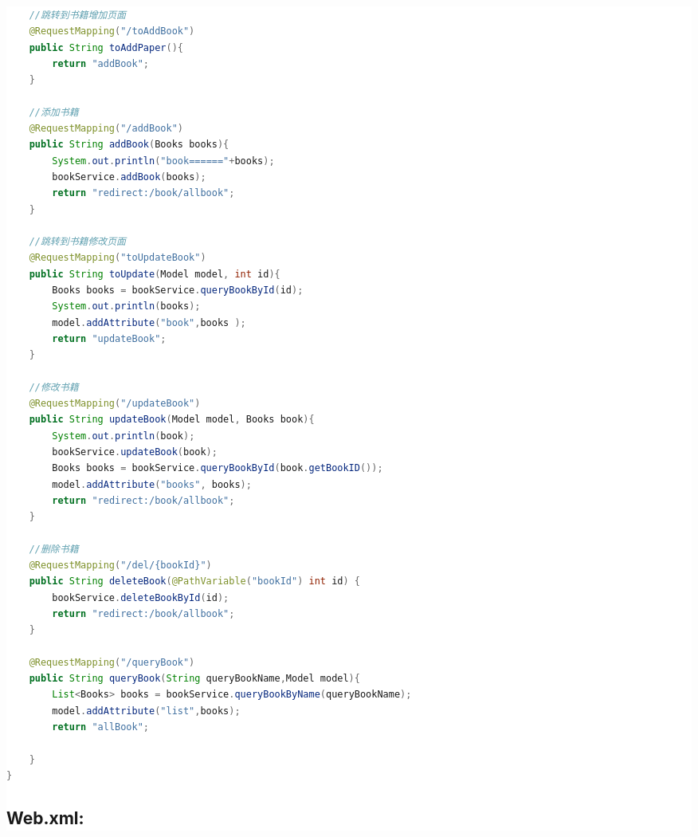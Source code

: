 ```java
    //跳转到书籍增加页面
    @RequestMapping("/toAddBook")
    public String toAddPaper(){
        return "addBook";
    }

    //添加书籍
    @RequestMapping("/addBook")
    public String addBook(Books books){
        System.out.println("book======"+books);
        bookService.addBook(books);
        return "redirect:/book/allbook";
    }

    //跳转到书籍修改页面
    @RequestMapping("toUpdateBook")
    public String toUpdate(Model model, int id){
        Books books = bookService.queryBookById(id);
        System.out.println(books);
        model.addAttribute("book",books );
        return "updateBook";
    }

    //修改书籍
    @RequestMapping("/updateBook")
    public String updateBook(Model model, Books book){
        System.out.println(book);
        bookService.updateBook(book);
        Books books = bookService.queryBookById(book.getBookID());
        model.addAttribute("books", books);
        return "redirect:/book/allbook";
    }

    //删除书籍
    @RequestMapping("/del/{bookId}")
    public String deleteBook(@PathVariable("bookId") int id) {
        bookService.deleteBookById(id);
        return "redirect:/book/allbook";
    }

    @RequestMapping("/queryBook")
    public String queryBook(String queryBookName,Model model){
        List<Books> books = bookService.queryBookByName(queryBookName);
        model.addAttribute("list",books);
        return "allBook";

    }
}
```

## Web.xml:
